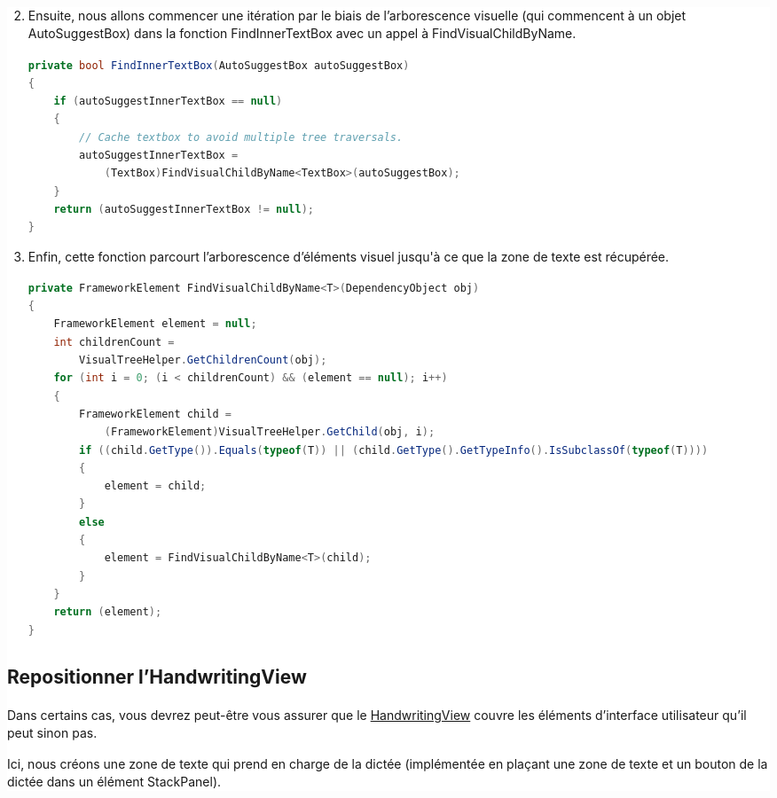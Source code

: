 2. Ensuite, nous allons commencer une itération par le biais de l’arborescence visuelle (qui commencent à un objet AutoSuggestBox) dans la fonction FindInnerTextBox avec un appel à FindVisualChildByName.

    ```csharp
    private bool FindInnerTextBox(AutoSuggestBox autoSuggestBox)
    {
        if (autoSuggestInnerTextBox == null)
        {
            // Cache textbox to avoid multiple tree traversals. 
            autoSuggestInnerTextBox = 
                (TextBox)FindVisualChildByName<TextBox>(autoSuggestBox);
        }
        return (autoSuggestInnerTextBox != null);
    }
    ```

3. Enfin, cette fonction parcourt l’arborescence d’éléments visuel jusqu'à ce que la zone de texte est récupérée.

    ```csharp
    private FrameworkElement FindVisualChildByName<T>(DependencyObject obj)
    {
        FrameworkElement element = null;
        int childrenCount = 
            VisualTreeHelper.GetChildrenCount(obj);
        for (int i = 0; (i < childrenCount) && (element == null); i++)
        {
            FrameworkElement child = 
                (FrameworkElement)VisualTreeHelper.GetChild(obj, i);
            if ((child.GetType()).Equals(typeof(T)) || (child.GetType().GetTypeInfo().IsSubclassOf(typeof(T))))
            {
                element = child;
            }
            else
            {
                element = FindVisualChildByName<T>(child);
            }
        }
        return (element);
    }
    ```

## <a name="reposition-the-handwritingview"></a>Repositionner l’HandwritingView

Dans certains cas, vous devrez peut-être vous assurer que le [HandwritingView](https://docs.microsoft.com/uwp/api/windows.ui.xaml.controls.handwritingview) couvre les éléments d’interface utilisateur qu’il peut sinon pas.

Ici, nous créons une zone de texte qui prend en charge de la dictée (implémentée en plaçant une zone de texte et un bouton de la dictée dans un élément StackPanel).
